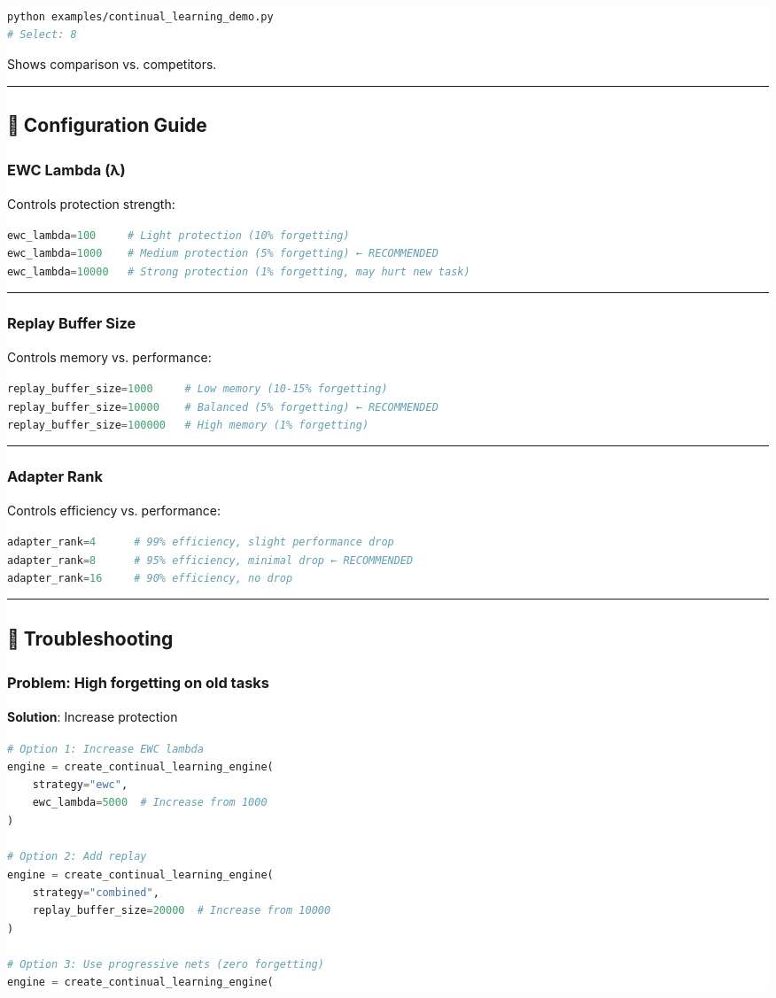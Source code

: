 ```bash
python examples/continual_learning_demo.py
# Select: 8
```

Shows comparison vs. competitors.

---

## 🔧 Configuration Guide

### EWC Lambda (λ)

Controls protection strength:

```python
ewc_lambda=100     # Light protection (10% forgetting)
ewc_lambda=1000    # Medium protection (5% forgetting) ← RECOMMENDED
ewc_lambda=10000   # Strong protection (1% forgetting, may hurt new task)
```

---

### Replay Buffer Size

Controls memory vs. performance:

```python
replay_buffer_size=1000     # Low memory (10-15% forgetting)
replay_buffer_size=10000    # Balanced (5% forgetting) ← RECOMMENDED
replay_buffer_size=100000   # High memory (1% forgetting)
```

---

### Adapter Rank

Controls efficiency vs. performance:

```python
adapter_rank=4      # 99% efficiency, slight performance drop
adapter_rank=8      # 95% efficiency, minimal drop ← RECOMMENDED
adapter_rank=16     # 90% efficiency, no drop
```

---

## 🐛 Troubleshooting

### Problem: High forgetting on old tasks

**Solution**: Increase protection

```python
# Option 1: Increase EWC lambda
engine = create_continual_learning_engine(
    strategy="ewc",
    ewc_lambda=5000  # Increase from 1000
)

# Option 2: Add replay
engine = create_continual_learning_engine(
    strategy="combined",
    replay_buffer_size=20000  # Increase from 10000
)

# Option 3: Use progressive nets (zero forgetting)
engine = create_continual_learning_engine(
```